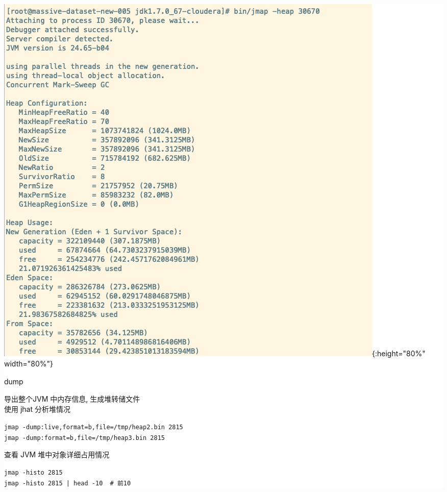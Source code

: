 ![](/images/blog/2019-06-05-2.png){:height="80%" width="80%"} 

dump

导出整个JVM 中内存信息, 生成堆转储文件   
使用 jhat 分析堆情况

``` 
jmap -dump:live,format=b,file=/tmp/heap2.bin 2815
jmap -dump:format=b,file=/tmp/heap3.bin 2815
```



查看 JVM 堆中对象详细占用情况

``` 
jmap -histo 2815
jmap -histo 2815 | head -10  # 前10
```
